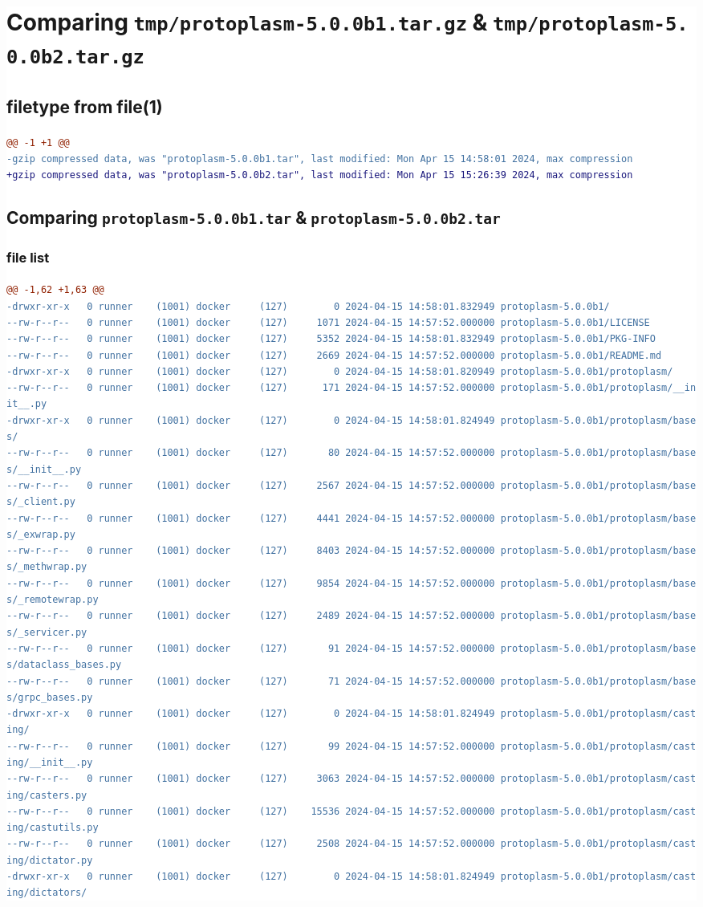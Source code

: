 # Comparing `tmp/protoplasm-5.0.0b1.tar.gz` & `tmp/protoplasm-5.0.0b2.tar.gz`

## filetype from file(1)

```diff
@@ -1 +1 @@
-gzip compressed data, was "protoplasm-5.0.0b1.tar", last modified: Mon Apr 15 14:58:01 2024, max compression
+gzip compressed data, was "protoplasm-5.0.0b2.tar", last modified: Mon Apr 15 15:26:39 2024, max compression
```

## Comparing `protoplasm-5.0.0b1.tar` & `protoplasm-5.0.0b2.tar`

### file list

```diff
@@ -1,62 +1,63 @@
-drwxr-xr-x   0 runner    (1001) docker     (127)        0 2024-04-15 14:58:01.832949 protoplasm-5.0.0b1/
--rw-r--r--   0 runner    (1001) docker     (127)     1071 2024-04-15 14:57:52.000000 protoplasm-5.0.0b1/LICENSE
--rw-r--r--   0 runner    (1001) docker     (127)     5352 2024-04-15 14:58:01.832949 protoplasm-5.0.0b1/PKG-INFO
--rw-r--r--   0 runner    (1001) docker     (127)     2669 2024-04-15 14:57:52.000000 protoplasm-5.0.0b1/README.md
-drwxr-xr-x   0 runner    (1001) docker     (127)        0 2024-04-15 14:58:01.820949 protoplasm-5.0.0b1/protoplasm/
--rw-r--r--   0 runner    (1001) docker     (127)      171 2024-04-15 14:57:52.000000 protoplasm-5.0.0b1/protoplasm/__init__.py
-drwxr-xr-x   0 runner    (1001) docker     (127)        0 2024-04-15 14:58:01.824949 protoplasm-5.0.0b1/protoplasm/bases/
--rw-r--r--   0 runner    (1001) docker     (127)       80 2024-04-15 14:57:52.000000 protoplasm-5.0.0b1/protoplasm/bases/__init__.py
--rw-r--r--   0 runner    (1001) docker     (127)     2567 2024-04-15 14:57:52.000000 protoplasm-5.0.0b1/protoplasm/bases/_client.py
--rw-r--r--   0 runner    (1001) docker     (127)     4441 2024-04-15 14:57:52.000000 protoplasm-5.0.0b1/protoplasm/bases/_exwrap.py
--rw-r--r--   0 runner    (1001) docker     (127)     8403 2024-04-15 14:57:52.000000 protoplasm-5.0.0b1/protoplasm/bases/_methwrap.py
--rw-r--r--   0 runner    (1001) docker     (127)     9854 2024-04-15 14:57:52.000000 protoplasm-5.0.0b1/protoplasm/bases/_remotewrap.py
--rw-r--r--   0 runner    (1001) docker     (127)     2489 2024-04-15 14:57:52.000000 protoplasm-5.0.0b1/protoplasm/bases/_servicer.py
--rw-r--r--   0 runner    (1001) docker     (127)       91 2024-04-15 14:57:52.000000 protoplasm-5.0.0b1/protoplasm/bases/dataclass_bases.py
--rw-r--r--   0 runner    (1001) docker     (127)       71 2024-04-15 14:57:52.000000 protoplasm-5.0.0b1/protoplasm/bases/grpc_bases.py
-drwxr-xr-x   0 runner    (1001) docker     (127)        0 2024-04-15 14:58:01.824949 protoplasm-5.0.0b1/protoplasm/casting/
--rw-r--r--   0 runner    (1001) docker     (127)       99 2024-04-15 14:57:52.000000 protoplasm-5.0.0b1/protoplasm/casting/__init__.py
--rw-r--r--   0 runner    (1001) docker     (127)     3063 2024-04-15 14:57:52.000000 protoplasm-5.0.0b1/protoplasm/casting/casters.py
--rw-r--r--   0 runner    (1001) docker     (127)    15536 2024-04-15 14:57:52.000000 protoplasm-5.0.0b1/protoplasm/casting/castutils.py
--rw-r--r--   0 runner    (1001) docker     (127)     2508 2024-04-15 14:57:52.000000 protoplasm-5.0.0b1/protoplasm/casting/dictator.py
-drwxr-xr-x   0 runner    (1001) docker     (127)        0 2024-04-15 14:58:01.824949 protoplasm-5.0.0b1/protoplasm/casting/dictators/
```